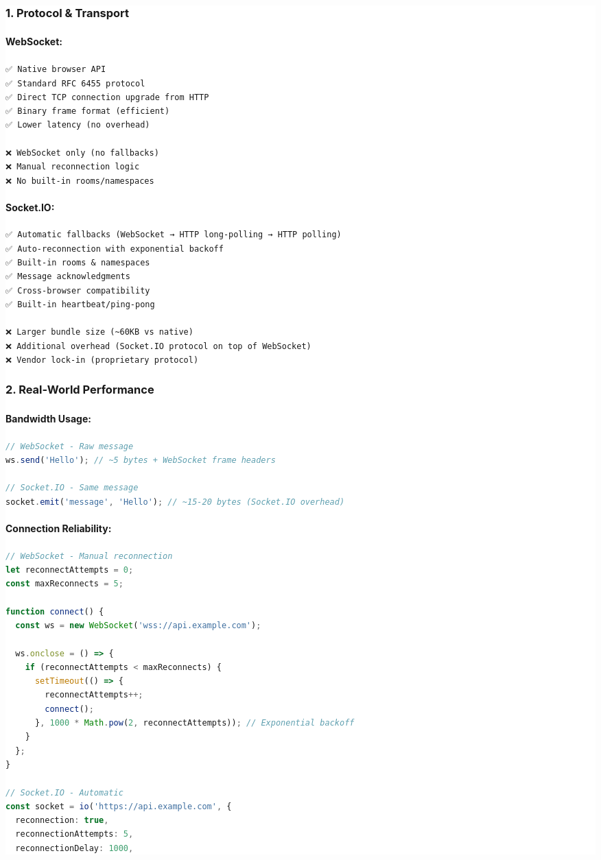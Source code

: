 ### **1. Protocol & Transport**

#### **WebSocket:**
```
✅ Native browser API
✅ Standard RFC 6455 protocol  
✅ Direct TCP connection upgrade from HTTP
✅ Binary frame format (efficient)
✅ Lower latency (no overhead)

❌ WebSocket only (no fallbacks)
❌ Manual reconnection logic
❌ No built-in rooms/namespaces
```

#### **Socket.IO:**
```
✅ Automatic fallbacks (WebSocket → HTTP long-polling → HTTP polling)
✅ Auto-reconnection with exponential backoff
✅ Built-in rooms & namespaces
✅ Message acknowledgments
✅ Cross-browser compatibility
✅ Built-in heartbeat/ping-pong

❌ Larger bundle size (~60KB vs native)
❌ Additional overhead (Socket.IO protocol on top of WebSocket)
❌ Vendor lock-in (proprietary protocol)
```

### **2. Real-World Performance**

#### **Bandwidth Usage:**
```typescript
// WebSocket - Raw message
ws.send('Hello'); // ~5 bytes + WebSocket frame headers

// Socket.IO - Same message  
socket.emit('message', 'Hello'); // ~15-20 bytes (Socket.IO overhead)
```

#### **Connection Reliability:**
```typescript
// WebSocket - Manual reconnection
let reconnectAttempts = 0;
const maxReconnects = 5;

function connect() {
  const ws = new WebSocket('wss://api.example.com');
  
  ws.onclose = () => {
    if (reconnectAttempts < maxReconnects) {
      setTimeout(() => {
        reconnectAttempts++;
        connect();
      }, 1000 * Math.pow(2, reconnectAttempts)); // Exponential backoff
    }
  };
}

// Socket.IO - Automatic
const socket = io('https://api.example.com', {
  reconnection: true,
  reconnectionAttempts: 5,
  reconnectionDelay: 1000,
```